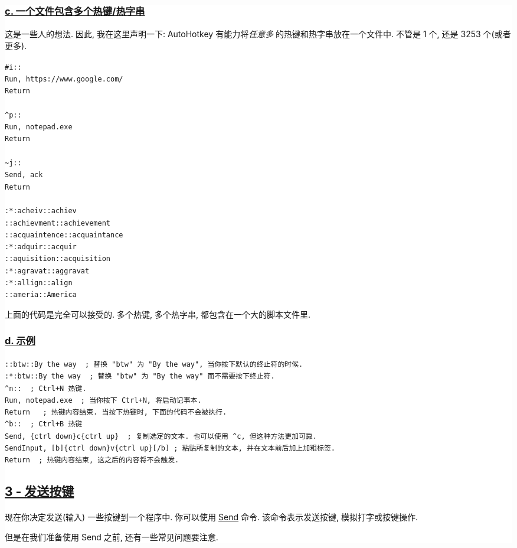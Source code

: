 ### [c. 一个文件包含多个热键/热字串](https://wyagd001.github.io/zh-cn/docs/Tutorial.htm#s23)

这是一些人的想法. 因此, 我在这里声明一下: AutoHotkey 有能力将*任意多* 的热键和热字串放在一个文件中. 不管是 1 个, 还是 3253 个(或者更多).

```
#i::
Run, https://www.google.com/
Return

^p::
Run, notepad.exe
Return

~j::
Send, ack
Return

:*:acheiv::achiev
::achievment::achievement
::acquaintence::acquaintance
:*:adquir::acquir
::aquisition::acquisition
:*:agravat::aggravat
:*:allign::align
::ameria::America
```

上面的代码是完全可以接受的. 多个热键, 多个热字串, 都包含在一个大的脚本文件里.

### [d. 示例](https://wyagd001.github.io/zh-cn/docs/Tutorial.htm#s24)

```
::btw::By the way  ; 替换 "btw" 为 "By the way", 当你按下默认的终止符的时候.
:*:btw::By the way  ; 替换 "btw" 为 "By the way" 而不需要按下终止符.
^n::  ; Ctrl+N 热键.
Run, notepad.exe  ; 当你按下 Ctrl+N, 将启动记事本.
Return   ; 热键内容结束. 当按下热键时, 下面的代码不会被执行.
^b::  ; Ctrl+B 热键
Send, {ctrl down}c{ctrl up}  ; 复制选定的文本. 也可以使用 ^c, 但这种方法更加可靠.
SendInput, [b]{ctrl down}v{ctrl up}[/b] ; 粘贴所复制的文本, 并在文本前后加上加粗标签.
Return  ; 热键内容结束, 这之后的内容将不会触发.
```

## [3 - 发送按键](https://wyagd001.github.io/zh-cn/docs/Tutorial.htm#s3)

现在你决定发送(输入) 一些按键到一个程序中. 你可以使用 [Send](https://wyagd001.github.io/zh-cn/docs/commands/Send.htm) 命令. 该命令表示发送按键, 模拟打字或按键操作.

但是在我们准备使用 Send 之前, 还有一些常见问题要注意.

